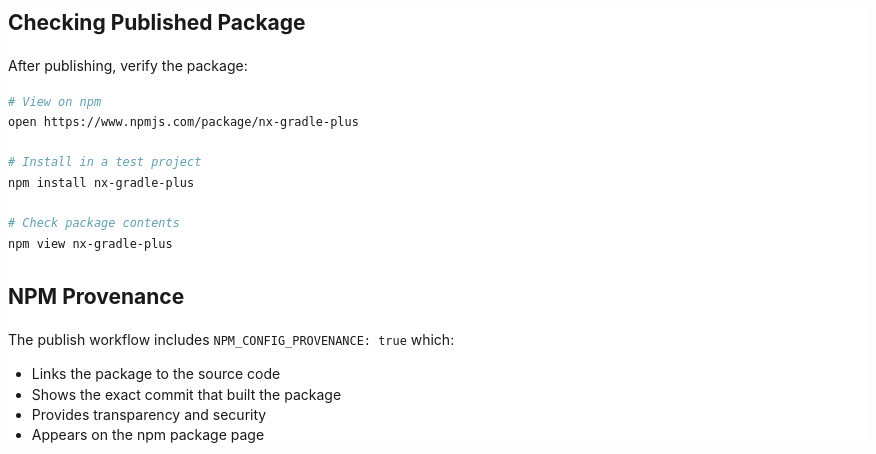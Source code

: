 ## Checking Published Package

After publishing, verify the package:

```bash
# View on npm
open https://www.npmjs.com/package/nx-gradle-plus

# Install in a test project
npm install nx-gradle-plus

# Check package contents
npm view nx-gradle-plus
```

## NPM Provenance

The publish workflow includes `NPM_CONFIG_PROVENANCE: true` which:
- Links the package to the source code
- Shows the exact commit that built the package
- Provides transparency and security
- Appears on the npm package page

